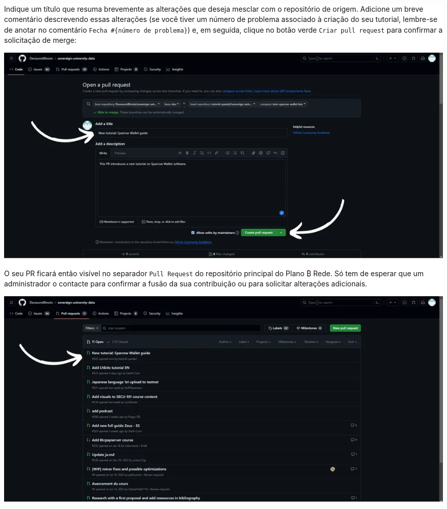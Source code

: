 Indique um título que resuma brevemente as alterações que deseja mesclar com o repositório de origem. Adicione um breve comentário descrevendo essas alterações (se você tiver um número de problema associado à criação do seu tutorial, lembre-se de anotar no comentário `Fecha #{número de problema}`) e, em seguida, clique no botão verde `Criar pull request` para confirmar a solicitação de merge:

![TUTO](assets/fr/34.webp)

O seu PR ficará então visível no separador `Pull Request` do repositório principal do Plano ₿ Rede. Só tem de esperar que um administrador o contacte para confirmar a fusão da sua contribuição ou para solicitar alterações adicionais.

![TUTO](assets/fr/35.webp)
